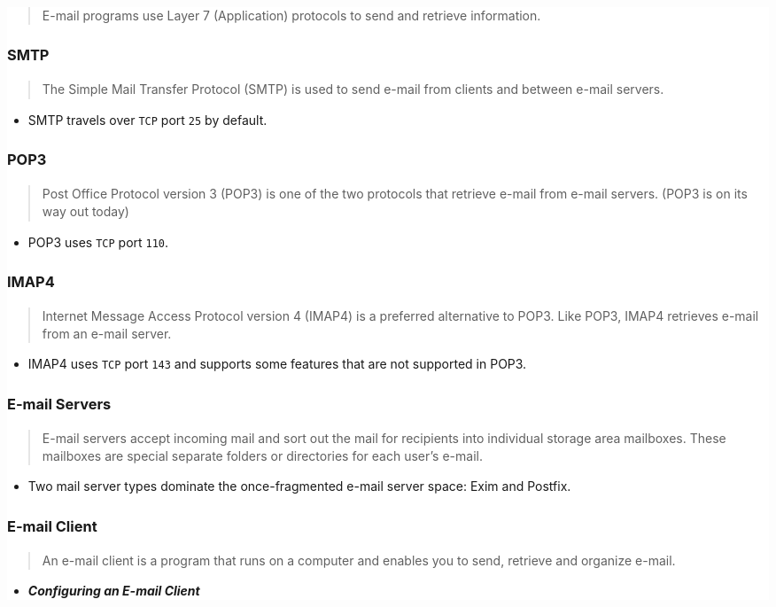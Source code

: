 > E-mail programs use Layer 7 (Application) protocols to send and retrieve information.
> 

### SMTP

> The Simple Mail Transfer Protocol (SMTP) is used to send e-mail from clients and between e-mail servers.
> 
- SMTP travels over `TCP` port `25` by default.

### POP3

> Post Office Protocol version 3 (POP3) is one of the two protocols that retrieve e-mail from e-mail servers. (POP3 is on its way out today)
> 
- POP3 uses `TCP` port `110`.

### IMAP4

> Internet Message Access Protocol version 4 (IMAP4) is a preferred alternative to POP3. Like POP3, IMAP4 retrieves e-mail from an e-mail server.
> 
- IMAP4 uses `TCP` port `143` and supports some features that are not supported in POP3.

### E-mail Servers

> E-mail servers accept incoming mail and sort out the mail for recipients into individual storage area mailboxes. These mailboxes are special separate folders or directories for each user’s e-mail.
> 
- Two mail server types dominate the once-fragmented e-mail server space: Exim and Postfix.

### E-mail Client

> An e-mail client is a program that runs on a computer and enables you to send, retrieve and organize e-mail.
> 
- ***Configuring an E-mail Client***
    
